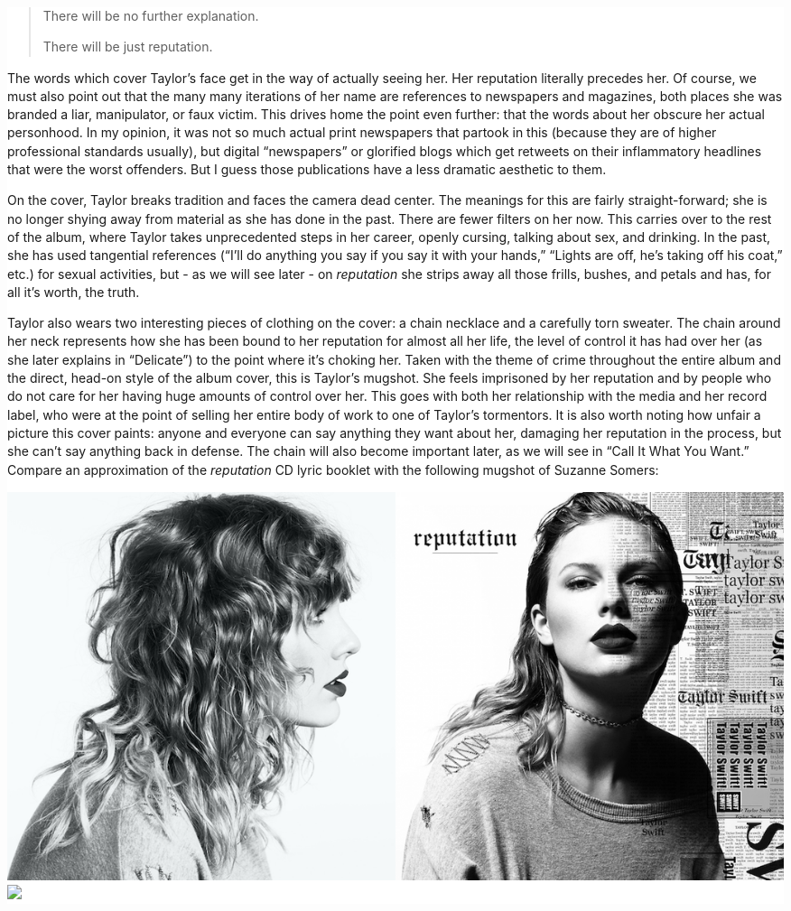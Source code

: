 > There will be no further explanation.
>
> There will be just reputation.

The words which cover Taylor’s face get in the way of actually seeing her. Her reputation literally precedes her. Of course, we must also point out that the many many iterations of her name are references to newspapers and magazines, both places she was branded a liar, manipulator, or faux victim. This drives home the point even further: that the words about her obscure her actual personhood. In my opinion, it was not so much actual print newspapers that partook in this (because they are of higher professional standards usually), but digital “newspapers” or glorified blogs which get retweets on their inflammatory headlines that were the worst offenders. But I guess those publications have a less dramatic aesthetic to them. 

On the cover, Taylor breaks tradition and faces the camera dead center. The meanings for this are fairly straight-forward; she is no longer shying away from material as she has done in the past. There are fewer filters on her now. This carries over to the rest of the album, where Taylor takes unprecedented steps in her career, openly cursing, talking about sex, and drinking. In the past, she has used tangential references (“I’ll do anything you say if you say it with your hands,” “Lights are off, he’s taking off his coat,” etc.) for sexual activities, but - as we will see later - on *reputation* she strips away all those frills, bushes, and petals and has, for all it’s worth, the truth. 

Taylor also wears two interesting pieces of clothing on the cover: a chain necklace and a carefully torn sweater. The chain around her neck represents how she has been bound to her reputation for almost all her life, the level of control it has had over her (as she later explains in “Delicate”) to the point where it’s choking her. Taken with the theme of crime throughout the entire album and the direct, head-on style of the album cover, this is Taylor’s mugshot. She feels imprisoned by her reputation and by people who do not care for her having huge amounts of control over her. This goes with both her relationship with the media and her record label, who were at the point of selling her entire body of work to one of Taylor’s tormentors. It is also worth noting how unfair a picture this cover paints: anyone and everyone can say anything they want about her, damaging her reputation in the process, but she can’t say anything back in defense. The chain will also become important later, as we will see in “Call It What You Want.” Compare an approximation of the *reputation* CD lyric booklet with the following mugshot of Suzanne Somers: 

![](./reputation-review-mugshot.png)
![](https://imgix.ranker.com/user_node_img/107/2129329/original/suzanne-somers-recording-artists-and-groups-photo-u21?w=650&q=50&fm=pjpg&fit=crop&crop=faces)
